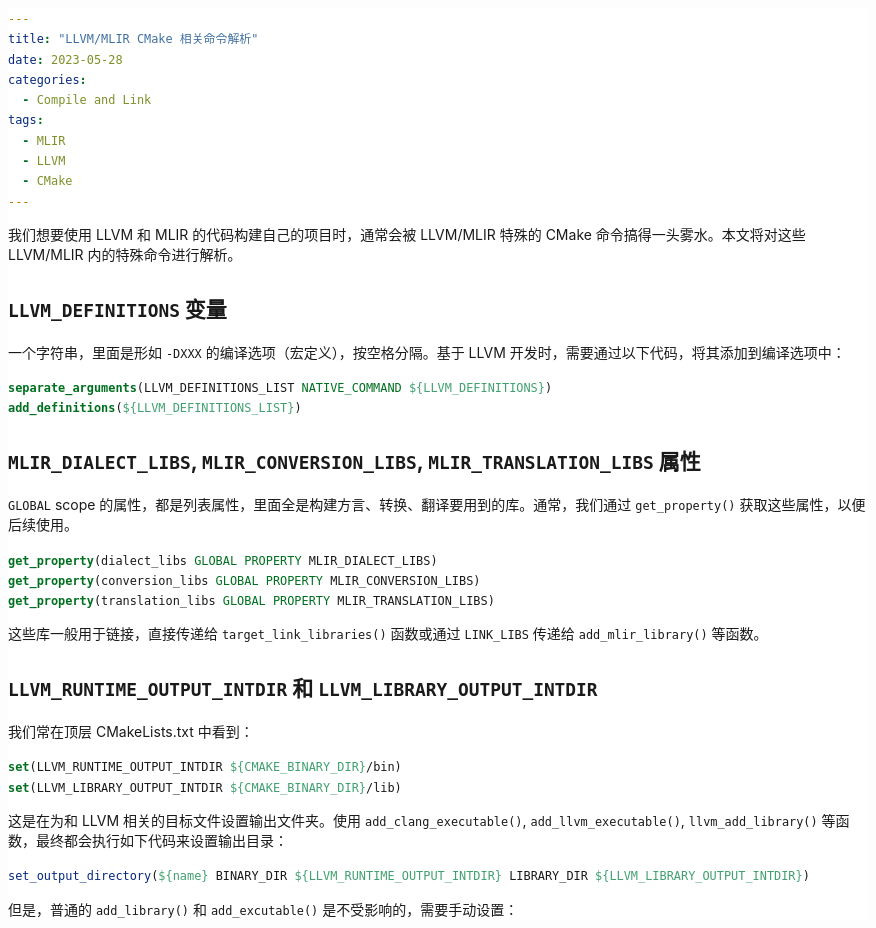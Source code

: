 ```yaml
---
title: "LLVM/MLIR CMake 相关命令解析"
date: 2023-05-28
categories:
  - Compile and Link
tags:
  - MLIR
  - LLVM
  - CMake
---
```


我们想要使用 LLVM 和 MLIR 的代码构建自己的项目时，通常会被 LLVM/MLIR 特殊的 CMake 命令搞得一头雾水。本文将对这些 LLVM/MLIR 内的特殊命令进行解析。

## `LLVM_DEFINITIONS` 变量

一个字符串，里面是形如 `-DXXX` 的编译选项（宏定义），按空格分隔。基于 LLVM 开发时，需要通过以下代码，将其添加到编译选项中：

```cmake
separate_arguments(LLVM_DEFINITIONS_LIST NATIVE_COMMAND ${LLVM_DEFINITIONS})
add_definitions(${LLVM_DEFINITIONS_LIST})
```

## `MLIR_DIALECT_LIBS`, `MLIR_CONVERSION_LIBS`, `MLIR_TRANSLATION_LIBS` 属性

`GLOBAL` scope 的属性，都是列表属性，里面全是构建方言、转换、翻译要用到的库。通常，我们通过 `get_property()` 获取这些属性，以便后续使用。

```cmake
get_property(dialect_libs GLOBAL PROPERTY MLIR_DIALECT_LIBS)
get_property(conversion_libs GLOBAL PROPERTY MLIR_CONVERSION_LIBS)
get_property(translation_libs GLOBAL PROPERTY MLIR_TRANSLATION_LIBS)
```

这些库一般用于链接，直接传递给 `target_link_libraries()` 函数或通过 `LINK_LIBS` 传递给 `add_mlir_library()` 等函数。

## `LLVM_RUNTIME_OUTPUT_INTDIR` 和 `LLVM_LIBRARY_OUTPUT_INTDIR`

我们常在顶层 CMakeLists.txt 中看到：

```cmake
set(LLVM_RUNTIME_OUTPUT_INTDIR ${CMAKE_BINARY_DIR}/bin)
set(LLVM_LIBRARY_OUTPUT_INTDIR ${CMAKE_BINARY_DIR}/lib)
```

这是在为和 LLVM 相关的目标文件设置输出文件夹。使用 `add_clang_executable()`, `add_llvm_executable()`, `llvm_add_library()` 等函数，最终都会执行如下代码来设置输出目录：

```cmake
set_output_directory(${name} BINARY_DIR ${LLVM_RUNTIME_OUTPUT_INTDIR} LIBRARY_DIR ${LLVM_LIBRARY_OUTPUT_INTDIR})
```

但是，普通的 `add_library()` 和 `add_excutable()` 是不受影响的，需要手动设置：
